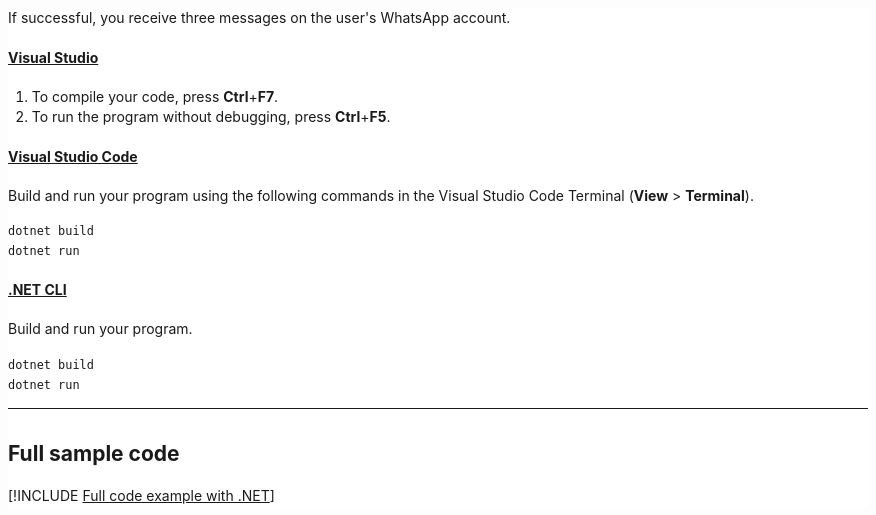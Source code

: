 If successful, you receive three messages on the user's WhatsApp account.

#### [Visual Studio](#tab/visual-studio)

1. To compile your code, press **Ctrl**+**F7**.
1. To run the program without debugging, press **Ctrl**+**F5**.

#### [Visual Studio Code](#tab/vs-code)

Build and run your program using the following commands in the Visual Studio Code Terminal (**View** > **Terminal**).

```console
dotnet build
dotnet run
```

#### [.NET CLI](#tab/dotnet-cli)

Build and run your program.

```console
dotnet build
dotnet run
```

---

## Full sample code

[!INCLUDE [Full code example with .NET](./messages-get-started-full-example-net.md)]
